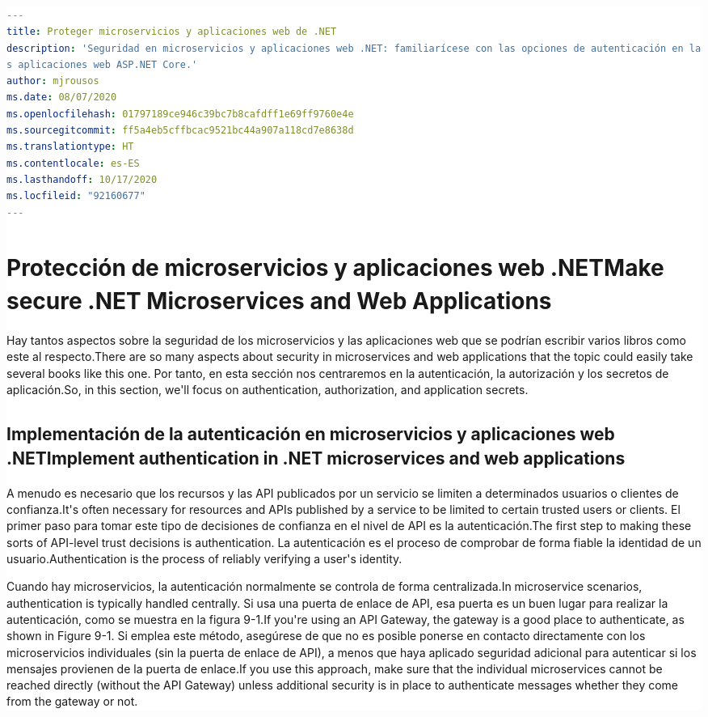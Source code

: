 ```yaml
---
title: Proteger microservicios y aplicaciones web de .NET
description: 'Seguridad en microservicios y aplicaciones web .NET: familiarícese con las opciones de autenticación en las aplicaciones web ASP.NET Core.'
author: mjrousos
ms.date: 08/07/2020
ms.openlocfilehash: 01797189ce946c39bc7b8cafdff1e69ff9760e4e
ms.sourcegitcommit: ff5a4eb5cffbcac9521bc44a907a118cd7e8638d
ms.translationtype: HT
ms.contentlocale: es-ES
ms.lasthandoff: 10/17/2020
ms.locfileid: "92160677"
---
```

# <a name="make-secure-net-microservices-and-web-applications"></a><span data-ttu-id="30317-103">Protección de microservicios y aplicaciones web .NET</span><span class="sxs-lookup"><span data-stu-id="30317-103">Make secure .NET Microservices and Web Applications</span></span>

<span data-ttu-id="30317-104">Hay tantos aspectos sobre la seguridad de los microservicios y las aplicaciones web que se podrían escribir varios libros como este al respecto.</span><span class="sxs-lookup"><span data-stu-id="30317-104">There are so many aspects about security in microservices and web applications that the topic could easily take several books like this one.</span></span> <span data-ttu-id="30317-105">Por tanto, en esta sección nos centraremos en la autenticación, la autorización y los secretos de aplicación.</span><span class="sxs-lookup"><span data-stu-id="30317-105">So, in this section, we'll focus on authentication, authorization, and application secrets.</span></span>

## <a name="implement-authentication-in-net-microservices-and-web-applications"></a><span data-ttu-id="30317-106">Implementación de la autenticación en microservicios y aplicaciones web .NET</span><span class="sxs-lookup"><span data-stu-id="30317-106">Implement authentication in .NET microservices and web applications</span></span>

<span data-ttu-id="30317-107">A menudo es necesario que los recursos y las API publicados por un servicio se limiten a determinados usuarios o clientes de confianza.</span><span class="sxs-lookup"><span data-stu-id="30317-107">It's often necessary for resources and APIs published by a service to be limited to certain trusted users or clients.</span></span> <span data-ttu-id="30317-108">El primer paso para tomar este tipo de decisiones de confianza en el nivel de API es la autenticación.</span><span class="sxs-lookup"><span data-stu-id="30317-108">The first step to making these sorts of API-level trust decisions is authentication.</span></span> <span data-ttu-id="30317-109">La autenticación es el proceso de comprobar de forma fiable la identidad de un usuario.</span><span class="sxs-lookup"><span data-stu-id="30317-109">Authentication is the process of reliably verifying a user's identity.</span></span>

<span data-ttu-id="30317-110">Cuando hay microservicios, la autenticación normalmente se controla de forma centralizada.</span><span class="sxs-lookup"><span data-stu-id="30317-110">In microservice scenarios, authentication is typically handled centrally.</span></span> <span data-ttu-id="30317-111">Si usa una puerta de enlace de API, esa puerta es un buen lugar para realizar la autenticación, como se muestra en la figura 9-1.</span><span class="sxs-lookup"><span data-stu-id="30317-111">If you're using an API Gateway, the gateway is a good place to authenticate, as shown in Figure 9-1.</span></span> <span data-ttu-id="30317-112">Si emplea este método, asegúrese de que no es posible ponerse en contacto directamente con los microservicios individuales (sin la puerta de enlace de API), a menos que haya aplicado seguridad adicional para autenticar si los mensajes provienen de la puerta de enlace.</span><span class="sxs-lookup"><span data-stu-id="30317-112">If you use this approach, make sure that the individual microservices cannot be reached directly (without the API Gateway) unless additional security is in place to authenticate messages whether they come from the gateway or not.</span></span>
